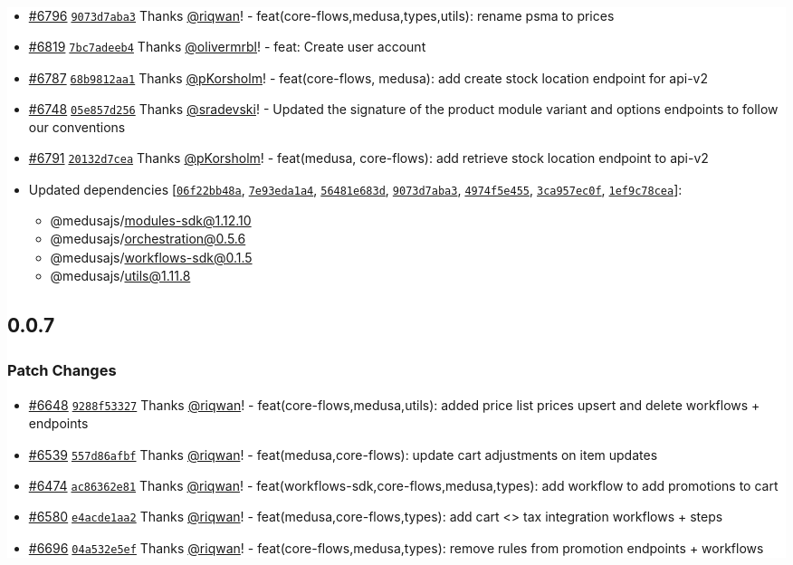 - [#6796](https://github.com/medusajs/medusa/pull/6796) [`9073d7aba3`](https://github.com/medusajs/medusa/commit/9073d7aba3419e4dc0a206473291a46ebd79b8c1) Thanks [@riqwan](https://github.com/riqwan)! - feat(core-flows,medusa,types,utils): rename psma to prices

- [#6819](https://github.com/medusajs/medusa/pull/6819) [`7bc7adeeb4`](https://github.com/medusajs/medusa/commit/7bc7adeeb4568ad85a81df08e3d6d3b5023cee13) Thanks [@olivermrbl](https://github.com/olivermrbl)! - feat: Create user account

- [#6787](https://github.com/medusajs/medusa/pull/6787) [`68b9812aa1`](https://github.com/medusajs/medusa/commit/68b9812aa1fe8a9e368112e721cd868919369980) Thanks [@pKorsholm](https://github.com/pKorsholm)! - feat(core-flows, medusa): add create stock location endpoint for api-v2

- [#6748](https://github.com/medusajs/medusa/pull/6748) [`05e857d256`](https://github.com/medusajs/medusa/commit/05e857d25657b5576a891c9b48c19c1759c70701) Thanks [@sradevski](https://github.com/sradevski)! - Updated the signature of the product module variant and options endpoints to follow our conventions

- [#6791](https://github.com/medusajs/medusa/pull/6791) [`20132d7cea`](https://github.com/medusajs/medusa/commit/20132d7cea13b7c7ae77b33684d01a9ab40f7ed3) Thanks [@pKorsholm](https://github.com/pKorsholm)! - feat(medusa, core-flows): add retrieve stock location endpoint to api-v2

- Updated dependencies [[`06f22bb48a`](https://github.com/medusajs/medusa/commit/06f22bb48ad1fe73577657b8c5db055312f16a0d), [`7e93eda1a4`](https://github.com/medusajs/medusa/commit/7e93eda1a44310311d2f3f8a1d634f60e7c48cb5), [`56481e683d`](https://github.com/medusajs/medusa/commit/56481e683d33ff98f0d4c4e144873bb23f993c9c), [`9073d7aba3`](https://github.com/medusajs/medusa/commit/9073d7aba3419e4dc0a206473291a46ebd79b8c1), [`4974f5e455`](https://github.com/medusajs/medusa/commit/4974f5e4557bd64a328a881ec02b91e15485bd23), [`3ca957ec0f`](https://github.com/medusajs/medusa/commit/3ca957ec0fdcdc966a3d2ca94b8222d68767cf9a), [`1ef9c78cea`](https://github.com/medusajs/medusa/commit/1ef9c78cea080c3b7c136f909c6cddec9d8f0c62)]:
  - @medusajs/modules-sdk@1.12.10
  - @medusajs/orchestration@0.5.6
  - @medusajs/workflows-sdk@0.1.5
  - @medusajs/utils@1.11.8

## 0.0.7

### Patch Changes

- [#6648](https://github.com/medusajs/medusa/pull/6648) [`9288f53327`](https://github.com/medusajs/medusa/commit/9288f53327b8ce617af92ed8d14d9459cbfeb13c) Thanks [@riqwan](https://github.com/riqwan)! - feat(core-flows,medusa,utils): added price list prices upsert and delete workflows + endpoints

- [#6539](https://github.com/medusajs/medusa/pull/6539) [`557d86afbf`](https://github.com/medusajs/medusa/commit/557d86afbfef707d2998e4e5d1ce3559ec22f9f8) Thanks [@riqwan](https://github.com/riqwan)! - feat(medusa,core-flows): update cart adjustments on item updates

- [#6474](https://github.com/medusajs/medusa/pull/6474) [`ac86362e81`](https://github.com/medusajs/medusa/commit/ac86362e81d8523cb8e3dfad026fc94658513018) Thanks [@riqwan](https://github.com/riqwan)! - feat(workflows-sdk,core-flows,medusa,types): add workflow to add promotions to cart

- [#6580](https://github.com/medusajs/medusa/pull/6580) [`e4acde1aa2`](https://github.com/medusajs/medusa/commit/e4acde1aa2eb57f07e6692fe8b61f728948b9a96) Thanks [@riqwan](https://github.com/riqwan)! - feat(medusa,core-flows,types): add cart <> tax integration workflows + steps

- [#6696](https://github.com/medusajs/medusa/pull/6696) [`04a532e5ef`](https://github.com/medusajs/medusa/commit/04a532e5efabbf75b1e4155520b1da175b686ffc) Thanks [@riqwan](https://github.com/riqwan)! - feat(core-flows,medusa,types): remove rules from promotion endpoints + workflows
